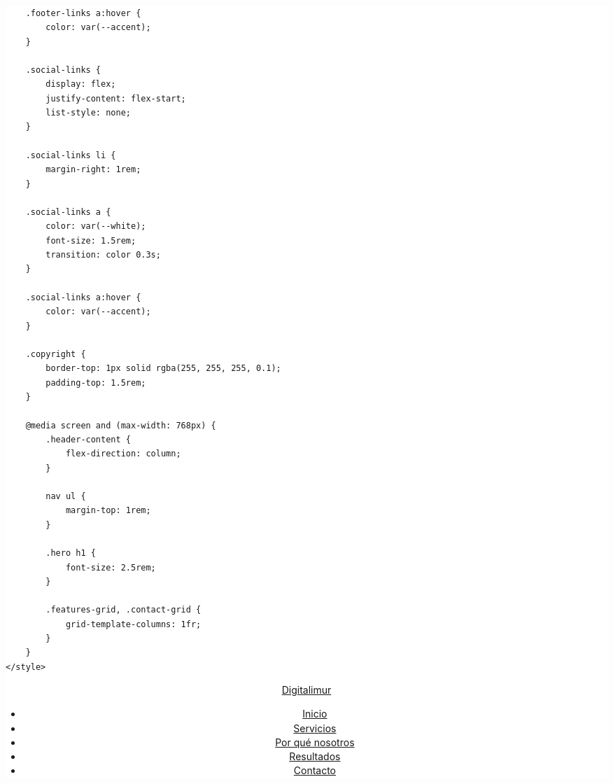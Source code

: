         .footer-links a:hover {
            color: var(--accent);
        }
        
        .social-links {
            display: flex;
            justify-content: flex-start;
            list-style: none;
        }
        
        .social-links li {
            margin-right: 1rem;
        }
        
        .social-links a {
            color: var(--white);
            font-size: 1.5rem;
            transition: color 0.3s;
        }
        
        .social-links a:hover {
            color: var(--accent);
        }
        
        .copyright {
            border-top: 1px solid rgba(255, 255, 255, 0.1);
            padding-top: 1.5rem;
        }
        
        @media screen and (max-width: 768px) {
            .header-content {
                flex-direction: column;
            }
            
            nav ul {
                margin-top: 1rem;
            }
            
            .hero h1 {
                font-size: 2.5rem;
            }
            
            .features-grid, .contact-grid {
                grid-template-columns: 1fr;
            }
        }
    </style>
</head>
<body>
    <header>
        <div class="container header-content">
            <a href="#" class="logo">Digital<span>imur</span></a>
            <nav>
                <ul>
                    <li><a href="#inicio">Inicio</a></li>
                    <li><a href="#servicios">Servicios</a></li>
                    <li><a href="#nosotros">Por qué nosotros</a></li>
                    <li><a href="#resultados">Resultados</a></li>
                    <li><a href="#contacto">Contacto</a></li>
                </ul>
            </nav>
        </div>
    </header>
